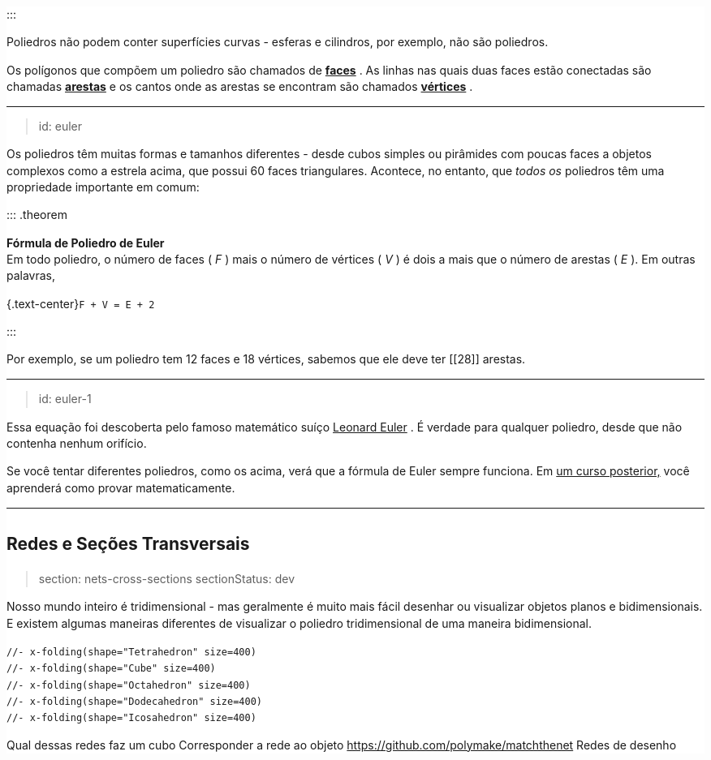 :::

 Poliedros não podem conter superfícies curvas - esferas e cilindros, por exemplo, não são poliedros. 

 Os polígonos que compõem um poliedro são chamados de [__faces__](gloss:polyhedron-face) . As linhas nas quais duas faces estão conectadas são chamadas [__arestas__](gloss:polyhedron-edge) e os cantos onde as arestas se encontram são chamados [__vértices__](gloss:polyhedron-vertex) . 

---
> id: euler

 Os poliedros têm muitas formas e tamanhos diferentes - desde cubos simples ou pirâmides com poucas faces a objetos complexos como a estrela acima, que possui 60 faces triangulares. Acontece, no entanto, que _todos os_ poliedros têm uma propriedade importante em comum: 

::: .theorem

 __Fórmula de Poliedro de Euler__  
Em todo poliedro, o número de faces ( _F_ ) mais o número de vértices ( _V_ ) é dois a mais que o número de arestas ( _E_ ). Em outras palavras, 

{.text-center}`F + V = E + 2`

:::

 Por exemplo, se um poliedro tem 12 faces e 18 vértices, sabemos que ele deve ter [[28]] arestas. 

---
> id: euler-1

 Essa equação foi descoberta pelo famoso matemático suíço [Leonard Euler](bio:euler) . É verdade para qualquer poliedro, desde que não contenha nenhum orifício. 

 Se você tentar diferentes poliedros, como os acima, verá que a fórmula de Euler sempre funciona. Em [um curso posterior,](/course/graph-theory/planar-graphs) você aprenderá como provar matematicamente. 

---

## Redes e Seções Transversais 

> section: nets-cross-sections
> sectionStatus: dev

 Nosso mundo inteiro é tridimensional - mas geralmente é muito mais fácil desenhar ou visualizar objetos planos e bidimensionais. E existem algumas maneiras diferentes de visualizar o poliedro tridimensional de uma maneira bidimensional. 

    //- x-folding(shape="Tetrahedron" size=400)
    //- x-folding(shape="Cube" size=400)
    //- x-folding(shape="Octahedron" size=400)
    //- x-folding(shape="Dodecahedron" size=400)
    //- x-folding(shape="Icosahedron" size=400)

 Qual dessas redes faz um cubo Corresponder a rede ao objeto https://github.com/polymake/matchthenet Redes de desenho 
